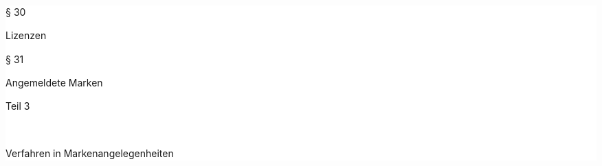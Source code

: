 </td>

</tr>

<tr>

<td style colspan="4" align="left" valign="top" charoff="50">

§ 30

</td>

<td style align="left" valign="top" charoff="50">

Lizenzen

</td>

</tr>

<tr>

<td style colspan="4" align="left" valign="top" charoff="50">

§ 31

</td>

<td style align="left" valign="top" charoff="50">

Angemeldete Marken

</td>

</tr>

<tr>

<td style colspan="5" align="left" valign="top" charoff="50">

Teil 3

</td>

</tr>

<tr>

<td style align="left" valign="top" charoff="50">

 

</td>

<td style colspan="4" align="left" valign="top" charoff="50">

Verfahren in Markenangelegenheiten

</td>

</tr>

<tr>

<td style align="left" valign="top" charoff="50">

